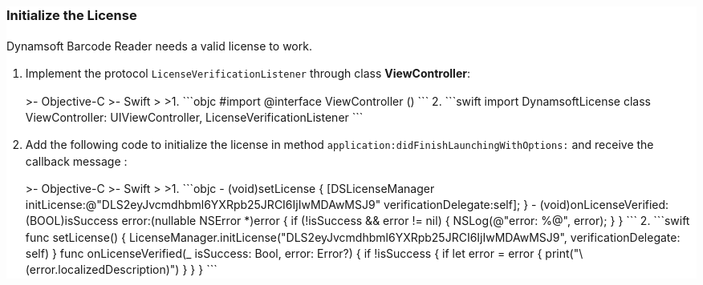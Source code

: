 ### Initialize the License

Dynamsoft Barcode Reader needs a valid license to work.

1. Implement the protocol `LicenseVerificationListener` through class **ViewController**:

   <div class="sample-code-prefix"></div>
   >- Objective-C
   >- Swift
   >
   >1. 
   ```objc
   #import <DynamsoftLicense/DynamsoftLicense.h>
   @interface ViewController () <DSLicenseVerificationListener>
   ```
   2. 
   ```swift
   import DynamsoftLicense
   class ViewController: UIViewController, LicenseVerificationListener
   ```

2. Add the following code to initialize the license in method `application:didFinishLaunchingWithOptions:` and receive the callback message :

   <div class="sample-code-prefix"></div>
   >- Objective-C
   >- Swift
   >
   >1. 
   ```objc
   - (void)setLicense {
      [DSLicenseManager initLicense:@"DLS2eyJvcmdhbml6YXRpb25JRCI6IjIwMDAwMSJ9" verificationDelegate:self];
   }
   - (void)onLicenseVerified:(BOOL)isSuccess error:(nullable NSError *)error {
      if (!isSuccess && error != nil) {
         NSLog(@"error: %@", error);
      }
   }
   ```
   2. 
   ```swift
   func setLicense() {
      LicenseManager.initLicense("DLS2eyJvcmdhbml6YXRpb25JRCI6IjIwMDAwMSJ9", verificationDelegate: self)
   }
   func onLicenseVerified(_ isSuccess: Bool, error: Error?) {
      if !isSuccess {
             if let error = error {
                print("\(error.localizedDescription)")
             }
      }
   }
   ```
